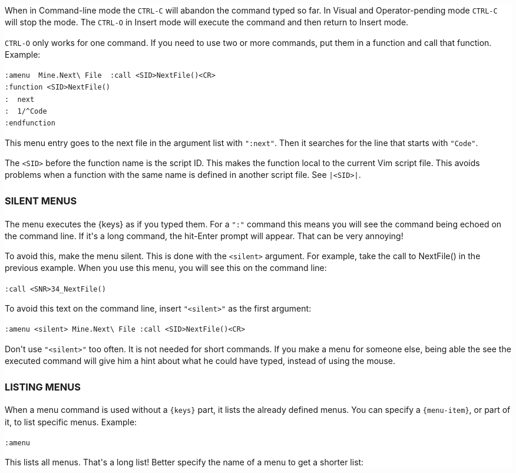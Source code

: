When in Command-line mode the `CTRL-C` will abandon the command typed so
far.  In Visual and Operator-pending mode `CTRL-C` will stop the mode.
The `CTRL-O` in Insert mode will execute the command and then return to
Insert mode.

`CTRL-O` only works for one command.  If you need to use two or more
commands, put them in a function and call that function.  Example:

    :amenu  Mine.Next\ File  :call <SID>NextFile()<CR>
    :function <SID>NextFile()
    :  next
    :  1/^Code
    :endfunction

This menu entry goes to the next file in the argument list with
`":next"`.  Then it searches for the line that starts with `"Code"`.

The `<SID>` before the function name is the script ID.  This makes the
function local to the current Vim script file.  This avoids problems
when a function with the same name is defined in another script file.
See `|<SID>|`.


### SILENT MENUS

The menu executes the {keys} as if you typed them.  For a `":"` command
this means you will see the command being echoed on the command line.
If it's a long command, the hit-Enter prompt will appear.  That can be
very annoying!

To avoid this, make the menu silent.  This is done with the `<silent>`
argument.  For example, take the call to NextFile() in the previous
example.  When you use this menu, you will see this on the command line:

    :call <SNR>34_NextFile()

To avoid this text on the command line, insert `"<silent>"` as the first
argument:

    :amenu <silent> Mine.Next\ File :call <SID>NextFile()<CR>

Don't use `"<silent>"` too often.  It is not needed for short commands.
If you make a menu for someone else, being able the see the executed
command will give him a hint about what he could have typed, instead of
using the mouse.

### LISTING MENUS

When a menu command is used without a `{keys}` part, it lists the
already defined menus.  You can specify a `{menu-item}`, or part of it,
to list specific menus.  Example:

    :amenu

This lists all menus.  That's a long list!  Better specify the name of a
menu to get a shorter list:
